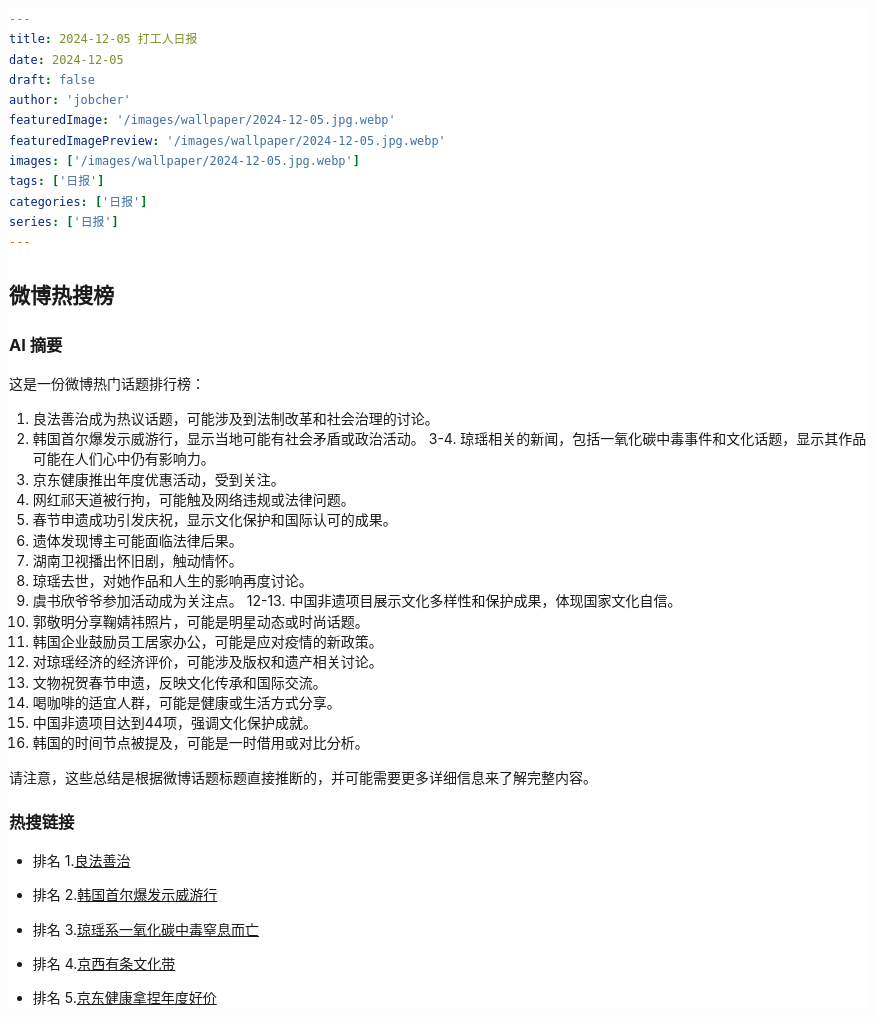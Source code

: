 ```yaml
---
title: 2024-12-05 打工人日报
date: 2024-12-05
draft: false
author: 'jobcher'
featuredImage: '/images/wallpaper/2024-12-05.jpg.webp'
featuredImagePreview: '/images/wallpaper/2024-12-05.jpg.webp'
images: ['/images/wallpaper/2024-12-05.jpg.webp']
tags: ['日报']
categories: ['日报']
series: ['日报']
---
```


## 微博热搜榜

### AI 摘要

这是一份微博热门话题排行榜：

1. 良法善治成为热议话题，可能涉及到法制改革和社会治理的讨论。
2. 韩国首尔爆发示威游行，显示当地可能有社会矛盾或政治活动。
3-4. 琼瑶相关的新闻，包括一氧化碳中毒事件和文化话题，显示其作品可能在人们心中仍有影响力。
5. 京东健康推出年度优惠活动，受到关注。
6. 网红祁天道被行拘，可能触及网络违规或法律问题。
7. 春节申遗成功引发庆祝，显示文化保护和国际认可的成果。
8. 遗体发现博主可能面临法律后果。
9. 湖南卫视播出怀旧剧，触动情怀。
10. 琼瑶去世，对她作品和人生的影响再度讨论。
11. 虞书欣爷爷参加活动成为关注点。
12-13. 中国非遗项目展示文化多样性和保护成果，体现国家文化自信。
14. 郭敬明分享鞠婧祎照片，可能是明星动态或时尚话题。
15. 韩国企业鼓励员工居家办公，可能是应对疫情的新政策。
16. 对琼瑶经济的经济评价，可能涉及版权和遗产相关讨论。
17. 文物祝贺春节申遗，反映文化传承和国际交流。
18. 喝咖啡的适宜人群，可能是健康或生活方式分享。
19. 中国非遗项目达到44项，强调文化保护成就。
20. 韩国的时间节点被提及，可能是一时借用或对比分析。

请注意，这些总结是根据微博话题标题直接推断的，并可能需要更多详细信息来了解完整内容。

### 热搜链接

- 排名 1.[良法善治](https://s.weibo.com/weibo?q=良法善治)

- 排名 2.[韩国首尔爆发示威游行](https://s.weibo.com/weibo?q=韩国首尔爆发示威游行)

- 排名 3.[琼瑶系一氧化碳中毒窒息而亡](https://s.weibo.com/weibo?q=琼瑶系一氧化碳中毒窒息而亡)

- 排名 4.[京西有条文化带](https://s.weibo.com/weibo?q=京西有条文化带)

- 排名 5.[京东健康拿捏年度好价](https://s.weibo.com/weibo?q=京东健康拿捏年度好价)
